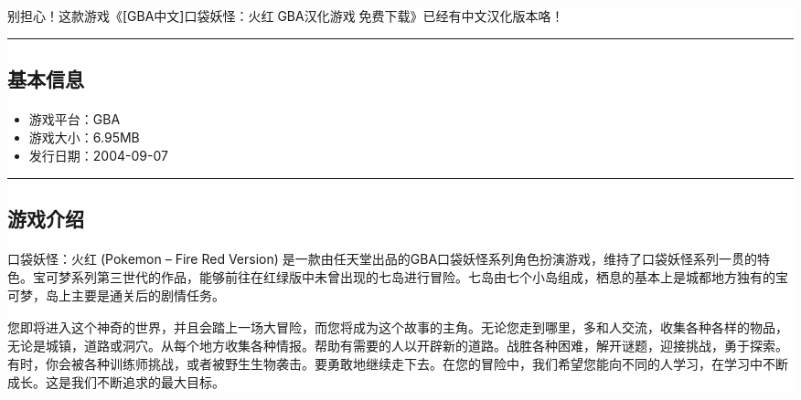 别担心！这款游戏《[GBA中文]口袋妖怪：火红 GBA汉化游戏 免费下载》已经有中文汉化版本咯！ <hr><h2>&#22522;&#26412;&#20449;&#24687;</h2> <ul><li>&#28216;&#25103;&#24179;&#21488;&#65306;GBA</li> <li>&#28216;&#25103;&#22823;&#23567;&#65306;6.95MB</li> <li>&#21457;&#34892;&#26085;&#26399;&#65306;2004-09-07</li> </ul><hr><h2>&#28216;&#25103;&#20171;&#32461;</h2> <p>&#21475;&#34955;&#22934;&#24618;&#65306;&#28779;&#32418; (Pokemon &ndash; Fire Red Version) &#26159;&#19968;&#27454;&#30001;&#20219;&#22825;&#22530;&#20986;&#21697;&#30340;GBA&#21475;&#34955;&#22934;&#24618;&#31995;&#21015;&#35282;&#33394;&#25198;&#28436;&#28216;&#25103;&#65292;&#32500;&#25345;&#20102;&#21475;&#34955;&#22934;&#24618;&#31995;&#21015;&#19968;&#36143;&#30340;&#29305;&#33394;&#12290;&#23453;&#21487;&#26790;&#31995;&#21015;&#31532;&#19977;&#19990;&#20195;&#30340;&#20316;&#21697;&#65292;&#33021;&#22815;&#21069;&#24448;&#22312;&#32418;&#32511;&#29256;&#20013;&#26410;&#26366;&#20986;&#29616;&#30340;&#19971;&#23707;&#36827;&#34892;&#20882;&#38505;&#12290;&#19971;&#23707;&#30001;&#19971;&#20010;&#23567;&#23707;&#32452;&#25104;&#65292;&#26646;&#24687;&#30340;&#22522;&#26412;&#19978;&#26159;&#22478;&#37117;&#22320;&#26041;&#29420;&#26377;&#30340;&#23453;&#21487;&#26790;&#65292;&#23707;&#19978;&#20027;&#35201;&#26159;&#36890;&#20851;&#21518;&#30340;&#21095;&#24773;&#20219;&#21153;&#12290;</p> <p>&#24744;&#21363;&#23558;&#36827;&#20837;&#36825;&#20010;&#31070;&#22855;&#30340;&#19990;&#30028;&#65292;&#24182;&#19988;&#20250;&#36367;&#19978;&#19968;&#22330;&#22823;&#20882;&#38505;&#65292;&#32780;&#24744;&#23558;&#25104;&#20026;&#36825;&#20010;&#25925;&#20107;&#30340;&#20027;&#35282;&#12290;&#26080;&#35770;&#24744;&#36208;&#21040;&#21738;&#37324;&#65292;&#22810;&#21644;&#20154;&#20132;&#27969;&#65292;&#25910;&#38598;&#21508;&#31181;&#21508;&#26679;&#30340;&#29289;&#21697;&#65292;&#26080;&#35770;&#26159;&#22478;&#38215;&#65292;&#36947;&#36335;&#25110;&#27934;&#31348;&#12290;&#20174;&#27599;&#20010;&#22320;&#26041;&#25910;&#38598;&#21508;&#31181;&#24773;&#25253;&#12290;&#24110;&#21161;&#26377;&#38656;&#35201;&#30340;&#20154;&#20197;&#24320;&#36767;&#26032;&#30340;&#36947;&#36335;&#12290;&#25112;&#32988;&#21508;&#31181;&#22256;&#38590;&#65292;&#35299;&#24320;&#35868;&#39064;&#65292;&#36814;&#25509;&#25361;&#25112;&#65292;&#21191;&#20110;&#25506;&#32034;&#12290;&#26377;&#26102;&#65292;&#20320;&#20250;&#34987;&#21508;&#31181;&#35757;&#32451;&#24072;&#25361;&#25112;&#65292;&#25110;&#32773;&#34987;&#37326;&#29983;&#29983;&#29289;&#34989;&#20987;&#12290;&#35201;&#21191;&#25954;&#22320;&#32487;&#32493;&#36208;&#19979;&#21435;&#12290;&#22312;&#24744;&#30340;&#20882;&#38505;&#20013;&#65292;&#25105;&#20204;&#24076;&#26395;&#24744;&#33021;&#21521;&#19981;&#21516;&#30340;&#20154;&#23398;&#20064;&#65292;&#22312;&#23398;&#20064;&#20013;&#19981;&#26029;&#25104;&#38271;&#12290;&#36825;&#26159;&#25105;&#20204;&#19981;&#26029;&#36861;&#27714;&#30340;&#26368;&#22823;&#30446;&#26631;&#12290;</p>
